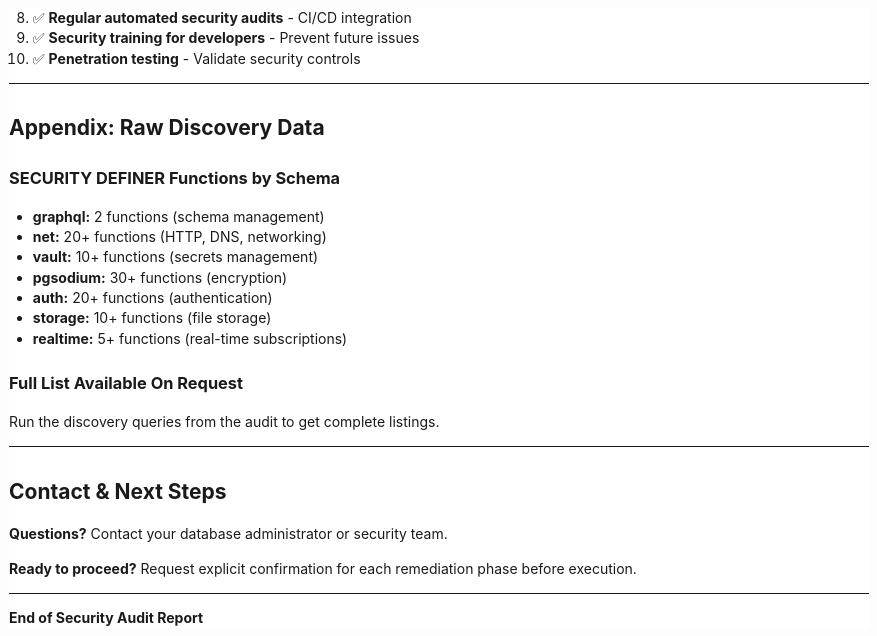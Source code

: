 8. ✅ **Regular automated security audits** - CI/CD integration
9. ✅ **Security training for developers** - Prevent future issues
10. ✅ **Penetration testing** - Validate security controls

---

## Appendix: Raw Discovery Data

### SECURITY DEFINER Functions by Schema

- **graphql:** 2 functions (schema management)
- **net:** 20+ functions (HTTP, DNS, networking)
- **vault:** 10+ functions (secrets management)
- **pgsodium:** 30+ functions (encryption)
- **auth:** 20+ functions (authentication)
- **storage:** 10+ functions (file storage)
- **realtime:** 5+ functions (real-time subscriptions)

### Full List Available On Request

Run the discovery queries from the audit to get complete listings.

---

## Contact & Next Steps

**Questions?** Contact your database administrator or security team.

**Ready to proceed?** Request explicit confirmation for each remediation phase before execution.

---

**End of Security Audit Report**
